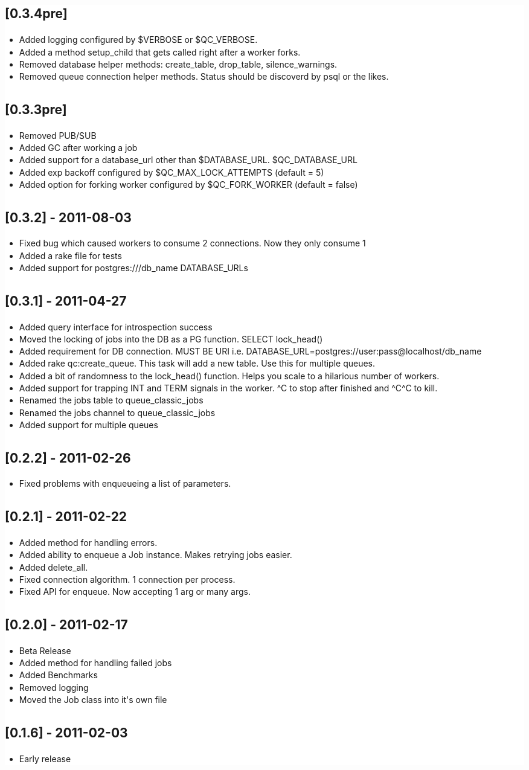 ## [0.3.4pre]

- Added logging configured by $VERBOSE or $QC_VERBOSE.
- Added a method setup_child that gets called right after a worker forks.
- Removed database helper methods: create_table, drop_table, silence_warnings.
- Removed queue connection helper methods. Status should be discoverd by psql or the likes.

## [0.3.3pre]

- Removed PUB/SUB
- Added GC after working a job
- Added support for a database_url other than $DATABASE_URL. $QC_DATABASE_URL
- Added exp backoff configured by $QC_MAX_LOCK_ATTEMPTS (default = 5)
- Added option for forking worker configured by $QC_FORK_WORKER (default = false)

## [0.3.2] - 2011-08-03

- Fixed bug which caused workers to consume 2 connections. Now they only consume 1
- Added a rake file for tests
- Added support for postgres:///db_name DATABASE_URLs

## [0.3.1] - 2011-04-27

- Added query interface for introspection success
- Moved the locking of jobs into the DB as a PG function. SELECT lock_head()
- Added requirement for DB connection. MUST BE URI i.e. DATABASE_URL=postgres://user:pass@localhost/db_name
- Added rake qc:create_queue. This task will add a new table. Use this for multiple queues.
- Added a bit of randomness to the lock_head() function. Helps you scale to a hilarious number of workers.
- Added support for trapping INT and TERM signals in the worker. ^C to stop after finished and ^C^C to kill.
- Renamed the jobs table to queue_classic_jobs
- Renamed the jobs channel to queue_classic_jobs
- Added support for multiple queues

## [0.2.2] - 2011-02-26

- Fixed problems with enqueueing a list of parameters.

## [0.2.1] - 2011-02-22

- Added method for handling errors.
- Added ability to enqueue a Job instance. Makes retrying jobs easier.
- Added delete_all.
- Fixed connection algorithm. 1 connection per process.
- Fixed API for enqueue. Now accepting 1 arg or many args.

## [0.2.0] - 2011-02-17

- Beta Release
- Added method for handling failed jobs
- Added Benchmarks
- Removed logging
- Moved the Job class into it's own file

## [0.1.6] - 2011-02-03

- Early release
